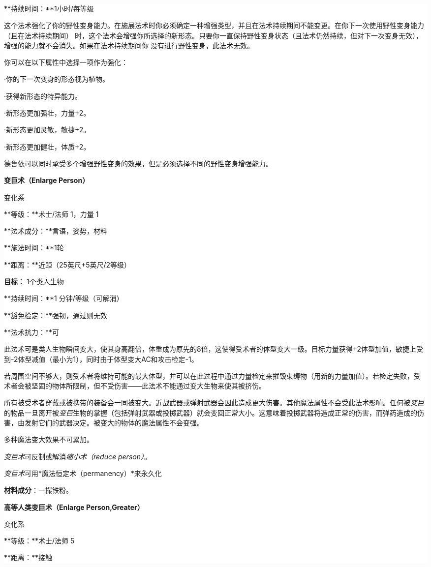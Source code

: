 **持续时间：**1小时/每等级

这个法术强化了你的野性变身能力。在施展法术时你必须确定一种增强类型，并且在法术持续期间不能变更。在你下一次使用野性变身能力（且在法术持续期间） 时，这个法术会增强你所选择的新形态。只要你一直保持野性变身状态（且法术仍然持续，但对下一次变身无效），增强的能力就不会消失。如果在法术持续期间你 没有进行野性变身，此法术无效。

你可以在以下属性中选择一项作为强化：

·你的下一次变身的形态视为植物。

·获得新形态的特异能力。

·新形态更加强壮，力量+2。

·新形态更加灵敏，敏捷+2。

·新形态更加健壮，体质+2。

德鲁依可以同时承受多个增强野性变身的效果，但是必须选择不同的野性变身增强能力。

 

**变巨术（Enlarge Person）**               

变化系

**等级：**术士/法师 1，力量 1

**法术成分：**言语，姿势，材料

**施法时间：**1轮

**距离：**近距（25英尺+5英尺/2等级）

**目标：** 1个类人生物

**持续时间：**1 分钟/等级（可解消）

**豁免检定：**强韧，通过则无效

**法术抗力：**可

此法术可是类人生物瞬间变大，使其身高翻倍，体重成为原先的8倍，这使得受术者的体型变大一级。目标力量获得+2体型加值，敏捷上受到-2体型减值（最小为1），同时由于体型变大AC和攻击检定-1。

若周围空间不够大，则受术者将维持可能的最大体型，并可以在此过程中通过力量检定来摧毁束缚物（用新的力量加值）。若检定失败，受术者会被坚固的物体所限制，但不受伤害——此法术不能通过变大生物来使其被挤伤。

所有被受术者穿戴或被携带的装备会一同被变大。近战武器或弹射武器会因此造成更大伤害。其他魔法属性不会受此法术影响。任何被*变巨*的物品一旦离开被*变巨*生物的掌握（包括弹射武器或投掷武器）就会变回正常大小。这意味着投掷武器将造成正常的伤害，而弹药造成的伤害，由发射它们的武器决定。被变大的物体的魔法属性不会变强。

多种魔法变大效果不可累加。

*变巨术*可反制或解消*缩小术（reduce person）*。

*变巨术*可用*魔法恒定术（permanency）*来永久化

**材料成分**：一撮铁粉。

 

**高等人类变巨术（Enlarge Person,Greater）**

变化系 

**等级：**术士/法师 5

**距离：**接触

